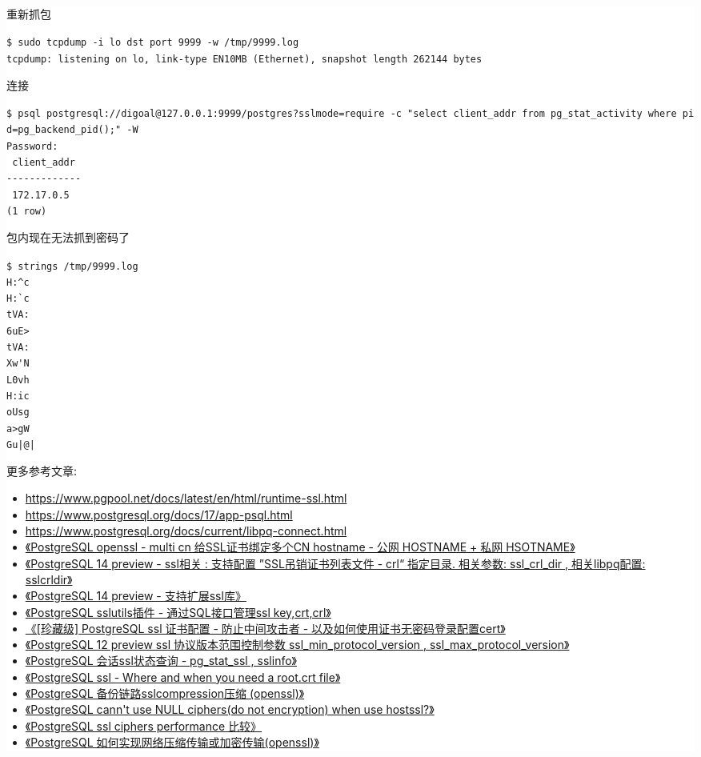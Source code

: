 重新抓包  
```
$ sudo tcpdump -i lo dst port 9999 -w /tmp/9999.log 
tcpdump: listening on lo, link-type EN10MB (Ethernet), snapshot length 262144 bytes
```
  
连接  
```
$ psql postgresql://digoal@127.0.0.1:9999/postgres?sslmode=require -c "select client_addr from pg_stat_activity where pid=pg_backend_pid();" -W
Password: 
 client_addr 
-------------
 172.17.0.5
(1 row)
```
  
包内现在无法抓到密码了  
```
$ strings /tmp/9999.log  
H:^c
H:`c
tVA:
6uE>
tVA:
Xw'N
L0vh	
H:ic
oUsg
a>gW
Gu|@|
```
  
更多参考文章:  
- https://www.pgpool.net/docs/latest/en/html/runtime-ssl.html
- https://www.postgresql.org/docs/17/app-psql.html
- https://www.postgresql.org/docs/current/libpq-connect.html
- [《PostgreSQL openssl - multi cn 给SSL证书绑定多个CN hostname - 公网 HOSTNAME + 私网 HSOTNAME》](../202103/20210319_02.md)  
- [《PostgreSQL 14 preview - ssl相关 : 支持配置 ”SSL吊销证书列表文件 - crl“ 指定目录. 相关参数: ssl_crl_dir , 相关libpq配置: sslcrldir》](../202102/20210219_01.md)  
- [《PostgreSQL 14 preview - 支持扩展ssl库》](../202102/20210201_04.md)  
- [《PostgreSQL sslutils插件 - 通过SQL接口管理ssl key,crt,crl》](../202008/20200814_05.md)  
- [《[珍藏级] PostgreSQL ssl 证书配置 - 防止中间攻击者 - 以及如何使用证书无密码登录配置cert》](../202006/20200619_01.md)  
- [《PostgreSQL 12 preview ssl 协议版本范围控制参数 ssl_min_protocol_version , ssl_max_protocol_version》](../201909/20190908_03.md)  
- [《PostgreSQL 会话ssl状态查询 - pg_stat_ssl , sslinfo》](../201909/20190908_02.md)  
- [《PostgreSQL ssl - Where and when you need a root.crt file》](../201904/20190405_10.md)  
- [《PostgreSQL 备份链路sslcompression压缩 (openssl)》](../201605/20160506_06.md)  
- [《PostgreSQL cann't use NULL ciphers(do not encryption) when use hostssl?》](../201508/20150818_02.md)  
- [《PostgreSQL ssl ciphers performance 比较》](../201305/20130522_02.md)  
- [《PostgreSQL 如何实现网络压缩传输或加密传输(openssl)》](../201305/20130522_01.md)  
  
